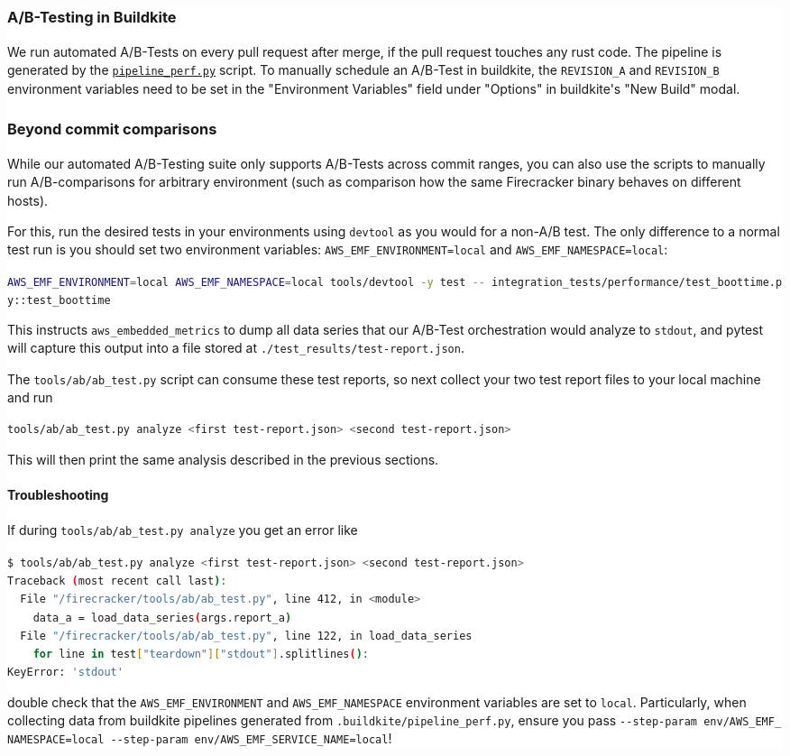 ### A/B-Testing in Buildkite

We run automated A/B-Tests on every pull request after merge, if the pull
request touches any rust code. The pipeline is generated by the
[`pipeline_perf.py`](../.buildkite/pipeline_perf.py) script. To manually
schedule an A/B-Test in buildkite, the `REVISION_A` and `REVISION_B` environment
variables need to be set in the "Environment Variables" field under "Options" in
buildkite's "New Build" modal.

### Beyond commit comparisons

While our automated A/B-Testing suite only supports A/B-Tests across commit
ranges, you can also use the scripts to manually run A/B-comparisons for
arbitrary environment (such as comparison how the same Firecracker binary
behaves on different hosts).

For this, run the desired tests in your environments using `devtool` as you
would for a non-A/B test. The only difference to a normal test run is you should
set two environment variables: `AWS_EMF_ENVIRONMENT=local` and
`AWS_EMF_NAMESPACE=local`:

```sh
AWS_EMF_ENVIRONMENT=local AWS_EMF_NAMESPACE=local tools/devtool -y test -- integration_tests/performance/test_boottime.py::test_boottime
```

This instructs `aws_embedded_metrics` to dump all data series that our A/B-Test
orchestration would analyze to `stdout`, and pytest will capture this output
into a file stored at `./test_results/test-report.json`.

The `tools/ab/ab_test.py` script can consume these test reports, so next collect
your two test report files to your local machine and run

```sh
tools/ab/ab_test.py analyze <first test-report.json> <second test-report.json>
```

This will then print the same analysis described in the previous sections.

#### Troubleshooting

If during `tools/ab/ab_test.py analyze` you get an error like

```bash
$ tools/ab/ab_test.py analyze <first test-report.json> <second test-report.json>
Traceback (most recent call last):
  File "/firecracker/tools/ab/ab_test.py", line 412, in <module>
    data_a = load_data_series(args.report_a)
  File "/firecracker/tools/ab/ab_test.py", line 122, in load_data_series
    for line in test["teardown"]["stdout"].splitlines():
KeyError: 'stdout'
```

double check that the `AWS_EMF_ENVIRONMENT` and `AWS_EMF_NAMESPACE` environment
variables are set to `local`. Particularly, when collecting data from buildkite
pipelines generated from `.buildkite/pipeline_perf.py`, ensure you pass
`--step-param env/AWS_EMF_NAMESPACE=local --step-param env/AWS_EMF_SERVICE_NAME=local`!
